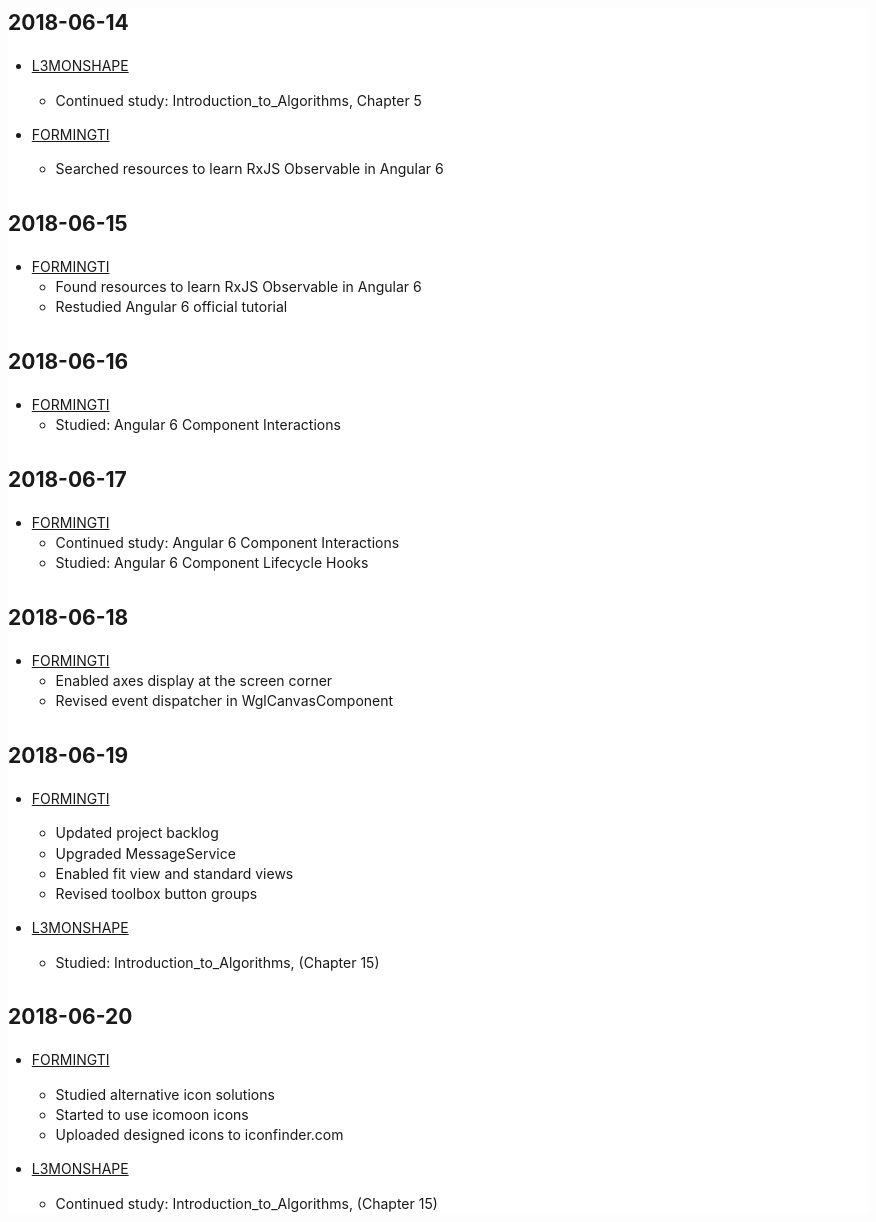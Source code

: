 ## 2018-06-14

* [L3MONSHAPE](#l3monshape)
  * Continued study: Introduction_to_Algorithms, Chapter 5

* [FORMINGTI](#formingti)
  * Searched resources to learn RxJS Observable in Angular 6

## 2018-06-15

* [FORMINGTI](#formingti)
  * Found resources to learn RxJS Observable in Angular 6
  * Restudied Angular 6 official tutorial

## 2018-06-16

* [FORMINGTI](#formingti)
  * Studied: Angular 6 Component Interactions

## 2018-06-17

* [FORMINGTI](#formingti)
  * Continued study: Angular 6 Component Interactions
  * Studied: Angular 6 Component Lifecycle Hooks

## 2018-06-18

* [FORMINGTI](#formingti)
  * Enabled axes display at the screen corner
  * Revised event dispatcher in WglCanvasComponent

## 2018-06-19

* [FORMINGTI](#formingti)
  * Updated project backlog
  * Upgraded MessageService
  * Enabled fit view and standard views
  * Revised toolbox button groups

* [L3MONSHAPE](#l3monshape)
  * Studied: Introduction_to_Algorithms, (Chapter 15)

## 2018-06-20

* [FORMINGTI](#formingti)
  * Studied alternative icon solutions
  * Started to use icomoon icons
  * Uploaded designed icons to iconfinder.com

* [L3MONSHAPE](#l3monshape)
  * Continued study: Introduction_to_Algorithms, (Chapter 15)
